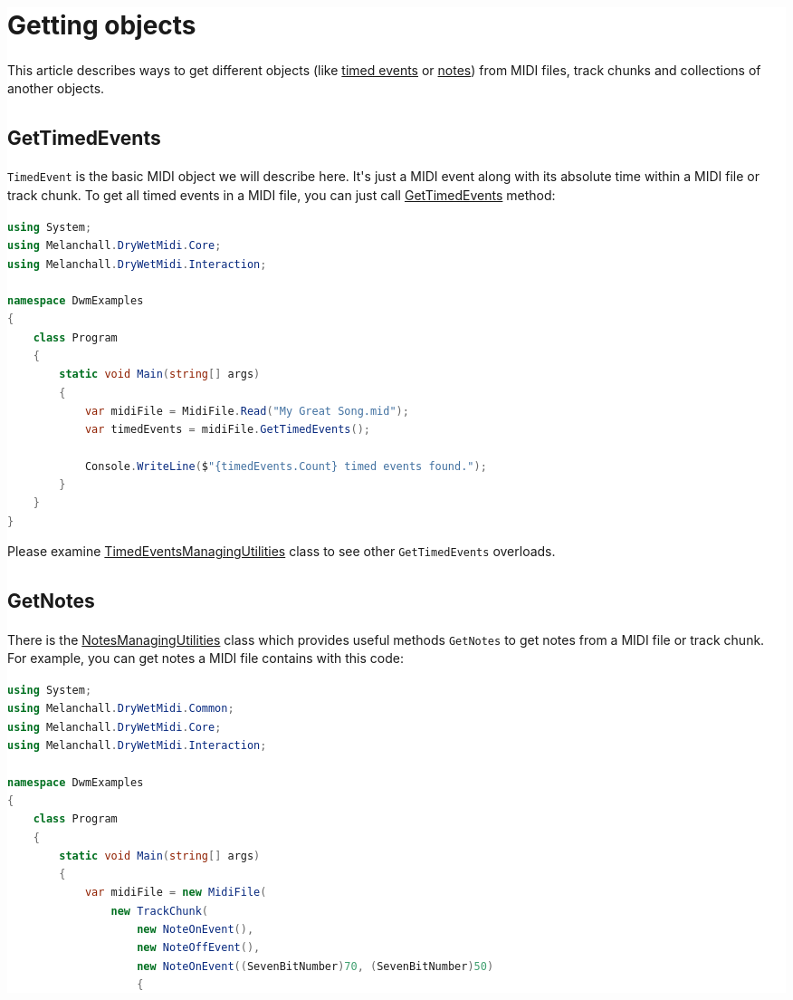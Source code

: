 ﻿---
uid: a_getting_objects
---

# Getting objects

This article describes ways to get different objects (like [timed events](xref:Melanchall.DryWetMidi.Interaction.TimedEvent) or [notes](xref:Melanchall.DryWetMidi.Interaction.Note)) from MIDI files, track chunks and collections of another objects.

## GetTimedEvents

`TimedEvent` is the basic MIDI object we will describe here. It's just a MIDI event along with its absolute time within a MIDI file or track chunk. To get all timed events in a MIDI file, you can just call [GetTimedEvents](xref:Melanchall.DryWetMidi.Interaction.TimedEventsManagingUtilities.GetTimedEvents*) method:

```csharp
using System;
using Melanchall.DryWetMidi.Core;
using Melanchall.DryWetMidi.Interaction;

namespace DwmExamples
{
    class Program
    {
        static void Main(string[] args)
        {
            var midiFile = MidiFile.Read("My Great Song.mid");
            var timedEvents = midiFile.GetTimedEvents();

            Console.WriteLine($"{timedEvents.Count} timed events found.");
        }
    }
}
```

Please examine [TimedEventsManagingUtilities](xref:Melanchall.DryWetMidi.Interaction.TimedEventsManagingUtilities) class to see other `GetTimedEvents` overloads.

## GetNotes

There is the [NotesManagingUtilities](xref:Melanchall.DryWetMidi.Interaction.NotesManagingUtilities) class which provides useful methods `GetNotes` to get notes from a MIDI file or track chunk. For example, you can get notes a MIDI file contains with this code:

```csharp
using System;
using Melanchall.DryWetMidi.Common;
using Melanchall.DryWetMidi.Core;
using Melanchall.DryWetMidi.Interaction;

namespace DwmExamples
{
    class Program
    {
        static void Main(string[] args)
        {
            var midiFile = new MidiFile(
                new TrackChunk(
                    new NoteOnEvent(),
                    new NoteOffEvent(),
                    new NoteOnEvent((SevenBitNumber)70, (SevenBitNumber)50)
                    {
```